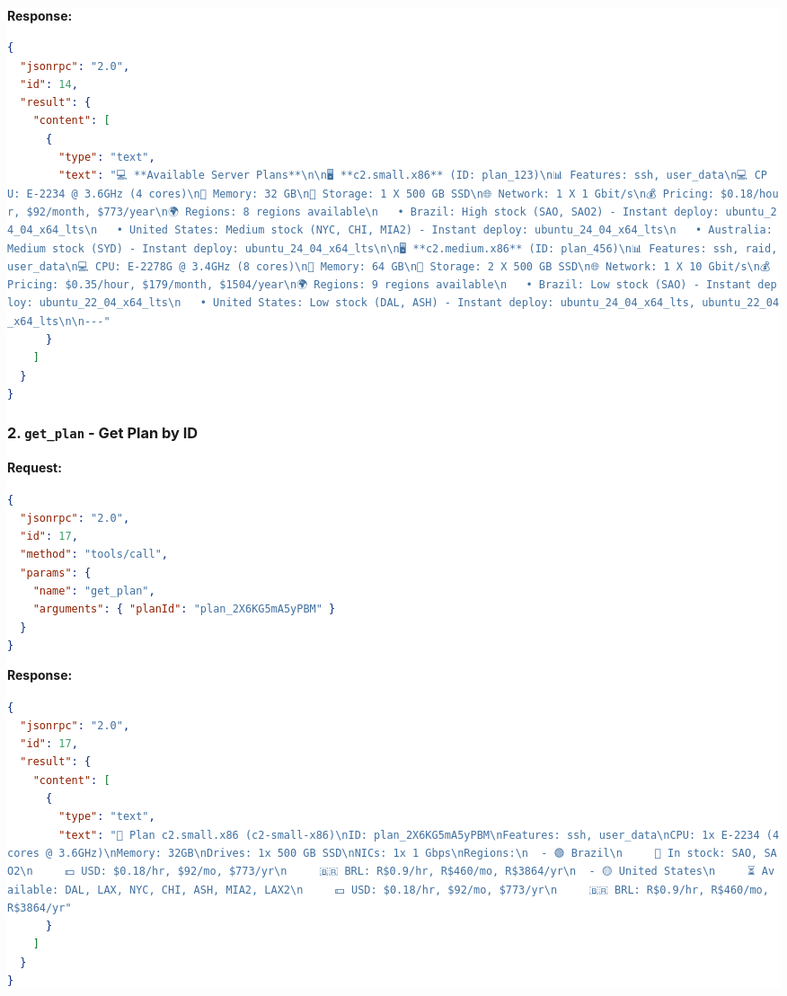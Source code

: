 **Response:**

```json
{
  "jsonrpc": "2.0",
  "id": 14,
  "result": {
    "content": [
      {
        "type": "text",
        "text": "💻 **Available Server Plans**\n\n🖥️ **c2.small.x86** (ID: plan_123)\n📊 Features: ssh, user_data\n💻 CPU: E-2234 @ 3.6GHz (4 cores)\n🧠 Memory: 32 GB\n💾 Storage: 1 X 500 GB SSD\n🌐 Network: 1 X 1 Gbit/s\n💰 Pricing: $0.18/hour, $92/month, $773/year\n🌍 Regions: 8 regions available\n   • Brazil: High stock (SAO, SAO2) - Instant deploy: ubuntu_24_04_x64_lts\n   • United States: Medium stock (NYC, CHI, MIA2) - Instant deploy: ubuntu_24_04_x64_lts\n   • Australia: Medium stock (SYD) - Instant deploy: ubuntu_24_04_x64_lts\n\n🖥️ **c2.medium.x86** (ID: plan_456)\n📊 Features: ssh, raid, user_data\n💻 CPU: E-2278G @ 3.4GHz (8 cores)\n🧠 Memory: 64 GB\n💾 Storage: 2 X 500 GB SSD\n🌐 Network: 1 X 10 Gbit/s\n💰 Pricing: $0.35/hour, $179/month, $1504/year\n🌍 Regions: 9 regions available\n   • Brazil: Low stock (SAO) - Instant deploy: ubuntu_22_04_x64_lts\n   • United States: Low stock (DAL, ASH) - Instant deploy: ubuntu_24_04_x64_lts, ubuntu_22_04_x64_lts\n\n---"
      }
    ]
  }
}
```

### 2. `get_plan` - Get Plan by ID

**Request:**

```json
{
  "jsonrpc": "2.0",
  "id": 17,
  "method": "tools/call",
  "params": {
    "name": "get_plan",
    "arguments": { "planId": "plan_2X6KG5mA5yPBM" }
  }
}
```

**Response:**

```json
{
  "jsonrpc": "2.0",
  "id": 17,
  "result": {
    "content": [
      {
        "type": "text",
        "text": "🧭 Plan c2.small.x86 (c2-small-x86)\nID: plan_2X6KG5mA5yPBM\nFeatures: ssh, user_data\nCPU: 1x E-2234 (4 cores @ 3.6GHz)\nMemory: 32GB\nDrives: 1x 500 GB SSD\nNICs: 1x 1 Gbps\nRegions:\n  - 🟢 Brazil\n     📍 In stock: SAO, SAO2\n     💵 USD: $0.18/hr, $92/mo, $773/yr\n     🇧🇷 BRL: R$0.9/hr, R$460/mo, R$3864/yr\n  - 🟡 United States\n     ⏳ Available: DAL, LAX, NYC, CHI, ASH, MIA2, LAX2\n     💵 USD: $0.18/hr, $92/mo, $773/yr\n     🇧🇷 BRL: R$0.9/hr, R$460/mo, R$3864/yr"
      }
    ]
  }
}
```
